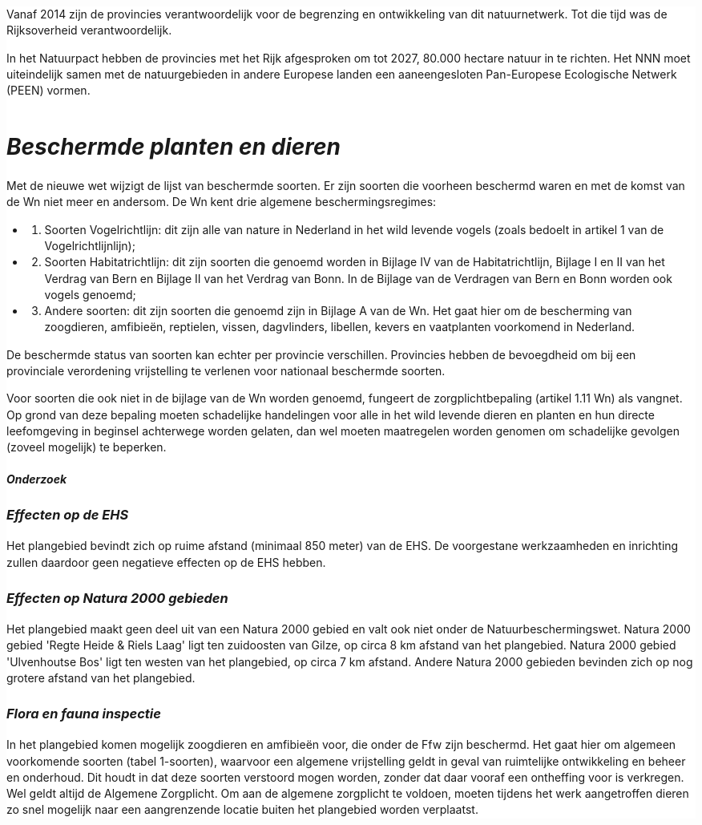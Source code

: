 Vanaf 2014 zijn de provincies verantwoordelijk voor de begrenzing en ontwikkeling van dit natuurnetwerk. Tot die tijd was de Rijksoverheid verantwoordelijk.

In het Natuurpact hebben de provincies met het Rijk afgesproken om tot 2027, 80.000 hectare natuur in te richten. Het NNN moet uiteindelijk samen met de natuurgebieden in andere Europese landen een aaneengesloten Pan-Europese Ecologische Netwerk (PEEN) vormen.

# *Beschermde planten en dieren*

Met de nieuwe wet wijzigt de lijst van beschermde soorten. Er zijn soorten die voorheen beschermd waren en met de komst van de Wn niet meer en andersom. De Wn kent drie algemene beschermingsregimes:

- 1. Soorten Vogelrichtlijn: dit zijn alle van nature in Nederland in het wild levende vogels (zoals bedoelt in artikel 1 van de Vogelrichtlijnlijn);
- 2. Soorten Habitatrichtlijn: dit zijn soorten die genoemd worden in Bijlage IV van de Habitatrichtlijn, Bijlage I en II van het Verdrag van Bern en Bijlage II van het Verdrag van Bonn. In de Bijlage van de Verdragen van Bern en Bonn worden ook vogels genoemd;
- 3. Andere soorten: dit zijn soorten die genoemd zijn in Bijlage A van de Wn. Het gaat hier om de bescherming van zoogdieren, amfibieën, reptielen, vissen, dagvlinders, libellen, kevers en vaatplanten voorkomend in Nederland.

De beschermde status van soorten kan echter per provincie verschillen. Provincies hebben de bevoegdheid om bij een provinciale verordening vrijstelling te verlenen voor nationaal beschermde soorten.

Voor soorten die ook niet in de bijlage van de Wn worden genoemd, fungeert de zorgplichtbepaling (artikel 1.11 Wn) als vangnet. Op grond van deze bepaling moeten schadelijke handelingen voor alle in het wild levende dieren en planten en hun directe leefomgeving in beginsel achterwege worden gelaten, dan wel moeten maatregelen worden genomen om schadelijke gevolgen (zoveel mogelijk) te beperken.

#### *Onderzoek*

### *Effecten op de EHS*

Het plangebied bevindt zich op ruime afstand (minimaal 850 meter) van de EHS. De voorgestane werkzaamheden en inrichting zullen daardoor geen negatieve effecten op de EHS hebben.

### *Effecten op Natura 2000 gebieden*

Het plangebied maakt geen deel uit van een Natura 2000 gebied en valt ook niet onder de Natuurbeschermingswet. Natura 2000 gebied 'Regte Heide & Riels Laag' ligt ten zuidoosten van Gilze, op circa 8 km afstand van het plangebied. Natura 2000 gebied 'Ulvenhoutse Bos' ligt ten westen van het plangebied, op circa 7 km afstand. Andere Natura 2000 gebieden bevinden zich op nog grotere afstand van het plangebied.

### *Flora en fauna inspectie*

In het plangebied komen mogelijk zoogdieren en amfibieën voor, die onder de Ffw zijn beschermd. Het gaat hier om algemeen voorkomende soorten (tabel 1-soorten), waarvoor een algemene vrijstelling geldt in geval van ruimtelijke ontwikkeling en beheer en onderhoud. Dit houdt in dat deze soorten verstoord mogen worden, zonder dat daar vooraf een ontheffing voor is verkregen. Wel geldt altijd de Algemene Zorgplicht. Om aan de algemene zorgplicht te voldoen, moeten tijdens het werk aangetroffen dieren zo snel mogelijk naar een aangrenzende locatie buiten het plangebied worden verplaatst.
